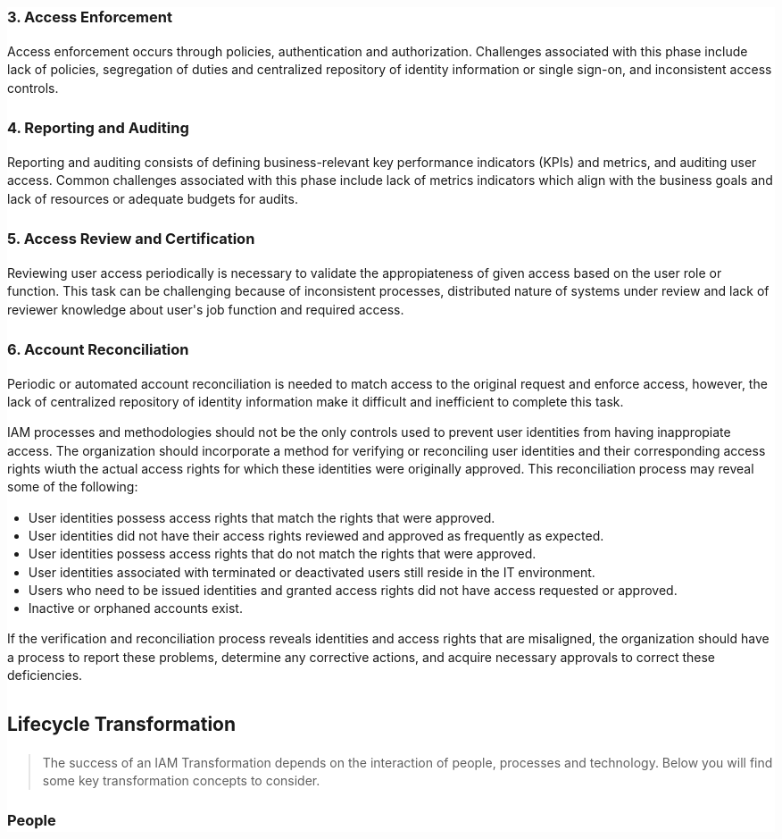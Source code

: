 ### 3. Access Enforcement

Access enforcement occurs through policies, authentication and authorization. Challenges associated with this phase include lack of policies, segregation of duties and centralized repository of identity information or single sign-on, and inconsistent access controls.

### 4. Reporting and Auditing

Reporting and auditing consists of defining business-relevant key performance indicators (KPIs) and metrics, and auditing user access. Common challenges associated with this phase include lack of metrics indicators which align with the business goals and lack of resources or adequate budgets for audits.

### 5. Access Review and Certification

Reviewing user access periodically is necessary to validate the appropiateness of given access based on the user role or function. This task can be challenging because of inconsistent processes, distributed nature of systems under review and lack of reviewer knowledge about user's job function and required access.

### 6. Account Reconciliation

Periodic or automated account reconciliation is needed to match access to the original request and enforce access, however, the lack of centralized repository of identity information make it difficult and inefficient to complete this task.

IAM processes and methodologies should not be the only controls used to prevent user identities from having inappropiate access. The organization should incorporate a method for verifying or reconciling user identities and their corresponding access rights wiuth the actual access rights for which these identities were originally approved. This reconciliation process may reveal some of the following:

- User identities possess access rights that match the rights that were approved.
- User identities did not have their access rights reviewed and approved as frequently as expected.
- User identities possess access rights that do not match the rights that were approved.
- User identities associated with terminated or deactivated users still reside in the IT environment.
- Users who need to be issued identities and granted access rights did not have access requested or approved.
- Inactive or orphaned accounts exist.

If the verification and reconciliation process reveals identities and access rights that are misaligned, the organization should have a process to report these problems, determine any corrective actions, and acquire necessary approvals to correct these deficiencies.

## Lifecycle Transformation

> The success of an IAM Transformation depends on the interaction of people, processes and technology. Below you will find some key transformation concepts to consider.


### People
